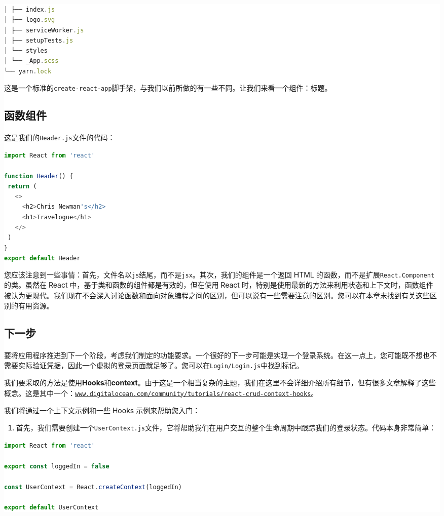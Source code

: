 ```js
│ ├── index.js
│ ├── logo.svg
│ ├── serviceWorker.js
│ ├── setupTests.js
│ └── styles
│ └── _App.scss
└── yarn.lock
```

这是一个标准的`create-react-app`脚手架，与我们以前所做的有一些不同。让我们来看一个组件：标题。

## 函数组件

这是我们的`Header.js`文件的代码：

```js
import React from 'react'

function Header() {
 return (
   <>
     <h2>Chris Newman's</h2>
     <h1>Travelogue</h1>
   </>
 )
}
export default Header
```

您应该注意到一些事情：首先，文件名以`js`结尾，而不是`jsx`。其次，我们的组件是一个返回 HTML 的函数，而不是扩展`React.Component`的类。虽然在 React 中，基于类和函数的组件都是有效的，但在使用 React 时，特别是使用最新的方法来利用状态和上下文时，函数组件被认为更现代。我们现在不会深入讨论函数和面向对象编程之间的区别，但可以说有一些需要注意的区别。您可以在本章末找到有关这些区别的有用资源。

## 下一步

要将应用程序推进到下一个阶段，考虑我们制定的功能要求。一个很好的下一步可能是实现一个登录系统。在这一点上，您可能既不想也不需要实际验证凭据，因此一个虚拟的登录页面就足够了。您可以在`Login/Login.js`中找到标记。

我们要采取的方法是使用**Hooks**和**context**。由于这是一个相当复杂的主题，我们在这里不会详细介绍所有细节，但有很多文章解释了这些概念。这是其中一个：[`www.digitalocean.com/community/tutorials/react-crud-context-hooks`](https://www.digitalocean.com/community/tutorials/react-crud-context-hooks)。

我们将通过一个上下文示例和一些 Hooks 示例来帮助您入门：

1.  首先，我们需要创建一个`UserContext.js`文件，它将帮助我们在用户交互的整个生命周期中跟踪我们的登录状态。代码本身非常简单：

```js
import React from 'react'

export const loggedIn = false

const UserContext = React.createContext(loggedIn)

export default UserContext
```
